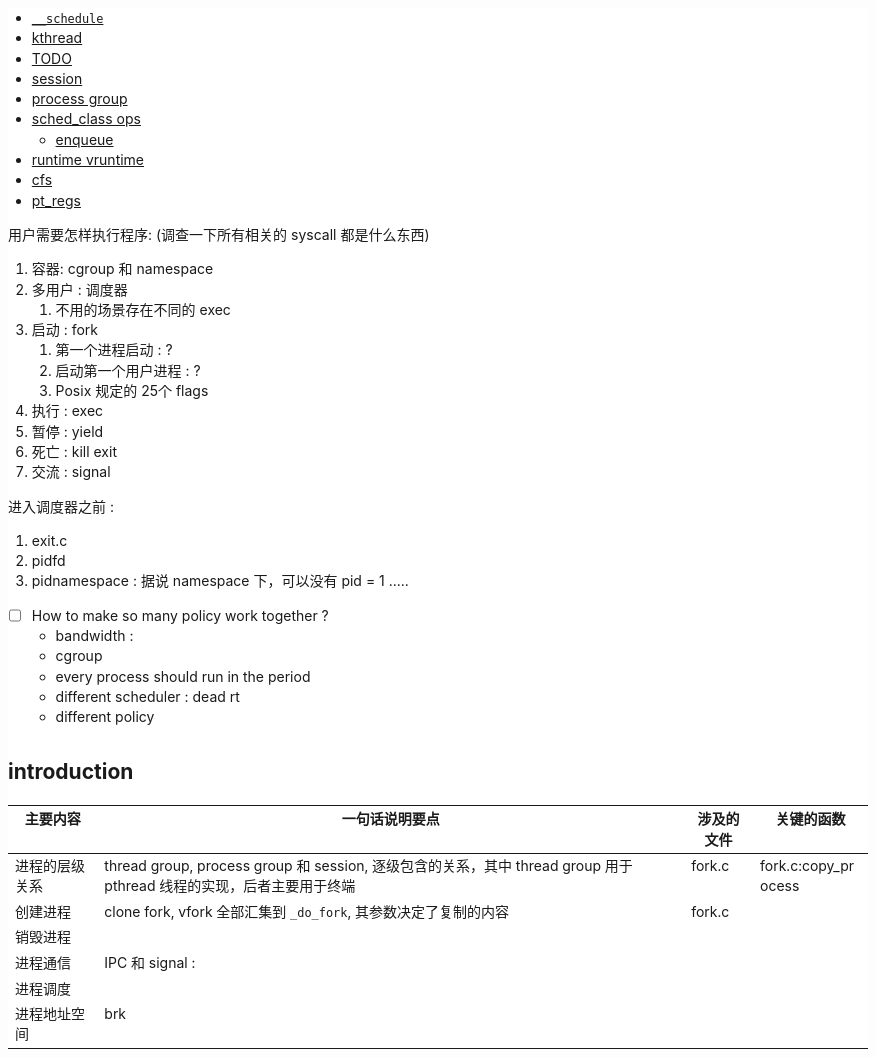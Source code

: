 - [`__schedule`](#__schedule)
- [kthread](#kthread)
- [TODO](#todo)
- [session](#session)
- [process group](#process-group)
- [sched_class ops](#sched_class-ops)
    - [enqueue](#enqueue)
- [runtime vruntime](#runtime-vruntime)
- [cfs](#cfs)
- [pt_regs](#pt_regs)



用户需要怎样执行程序: (调查一下所有相关的 syscall 都是什么东西)
1. 容器: cgroup 和 namespace
2. 多用户 : 调度器
    1. 不用的场景存在不同的 exec
3. 启动 : fork 
    1. 第一个进程启动 : ?
    2. 启动第一个用户进程 : ?
    3. Posix 规定的 25个 flags
4. 执行 : exec 
4. 暂停 : yield
5. 死亡 : kill exit
6. 交流 : signal 


进入调度器之前 : 
1. exit.c 
2. pidfd
3. pidnamespace : 据说 namespace 下，可以没有 pid = 1
.....

- [ ] How to make so many policy work together ?
    - bandwidth : 
    - cgroup
    - every process should run in the period
    - different scheduler : dead rt
    - different policy


## introduction

| 主要内容       | 一句话说明要点                                                                                                     | 涉及的文件 | 关键的函数          |
|----------------|--------------------------------------------------------------------------------------------------------------------|------------|---------------------|
| 进程的层级关系 | thread group, process group 和 session, 逐级包含的关系，其中 thread group 用于pthread 线程的实现，后者主要用于终端 | fork.c     | fork.c:copy_process |
| 创建进程       | clone fork, vfork 全部汇集到 `_do_fork`, 其参数决定了复制的内容                                                    | fork.c     |
| 销毁进程       |
| 进程通信       | IPC 和 signal :
| 进程调度       |
| 进程地址空间   | brk


[^8]: task_struct's fields related with sched
[^9]: The load number is calculated by counting the number of running (currently running or waiting to run) and uninterruptible processes (waiting for disk or network activity). So it's simply a number of processes.
[^1]: [blog : Evolution of the x86 context switch in Linux](http://www.maizure.org/projects/evolution_x86_context_switch_linux/)
[^2]: https://man7.org/linux/man-pages/man7/signal.7.html 
[^3]: https://0xax.gitbooks.io/linux-insides/content/SysCall/linux-syscall-2.html
[^4]: https://blog.packagecloud.io/eng/2016/04/05/the-definitive-guide-to-linux-system-calls/#64-bit-f
[^5]: https://www.kernel.org/doc/html/latest/x86/kernel-stacks.html
[^6]: https://stackoverflow.com/questions/61886139/why-thread-info-should-be-the-first-element-in-task-struct
[^7]: Understanding Linux Kernel
[^8]: https://www.cnblogs.com/LoyenWang/p/12249106.html
[^9]: https://peteris.rocks/blog/htop/
[^10]: https://www.cnblogs.com/LoyenWang/p/12316660.html
[^22]: https://stackoverflow.com/questions/14163208/how-to-link-c-object-files-with-ld
[^23]: https://stackoverflow.com/questions/18133812/where-is-the-x86-64-system-v-abi-documented
[^24]: https://uclibc.org/docs/psABI-x86_64.pdf
